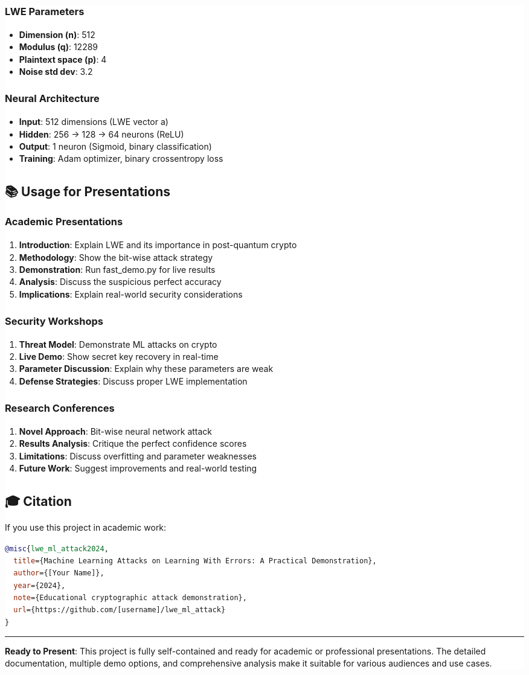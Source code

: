 ### LWE Parameters
- **Dimension (n)**: 512
- **Modulus (q)**: 12289
- **Plaintext space (p)**: 4
- **Noise std dev**: 3.2

### Neural Architecture
- **Input**: 512 dimensions (LWE vector a)
- **Hidden**: 256 → 128 → 64 neurons (ReLU)
- **Output**: 1 neuron (Sigmoid, binary classification)
- **Training**: Adam optimizer, binary crossentropy loss

## 📚 Usage for Presentations

### Academic Presentations
1. **Introduction**: Explain LWE and its importance in post-quantum crypto
2. **Methodology**: Show the bit-wise attack strategy
3. **Demonstration**: Run fast_demo.py for live results
4. **Analysis**: Discuss the suspicious perfect accuracy
5. **Implications**: Explain real-world security considerations

### Security Workshops
1. **Threat Model**: Demonstrate ML attacks on crypto
2. **Live Demo**: Show secret key recovery in real-time
3. **Parameter Discussion**: Explain why these parameters are weak
4. **Defense Strategies**: Discuss proper LWE implementation

### Research Conferences
1. **Novel Approach**: Bit-wise neural network attack
2. **Results Analysis**: Critique the perfect confidence scores
3. **Limitations**: Discuss overfitting and parameter weaknesses
4. **Future Work**: Suggest improvements and real-world testing

## 🎓 Citation

If you use this project in academic work:

```bibtex
@misc{lwe_ml_attack2024,
  title={Machine Learning Attacks on Learning With Errors: A Practical Demonstration},
  author={[Your Name]},
  year={2024},
  note={Educational cryptographic attack demonstration},
  url={https://github.com/[username]/lwe_ml_attack}
}
```

---

**Ready to Present**: This project is fully self-contained and ready for academic or professional presentations. The detailed documentation, multiple demo options, and comprehensive analysis make it suitable for various audiences and use cases.